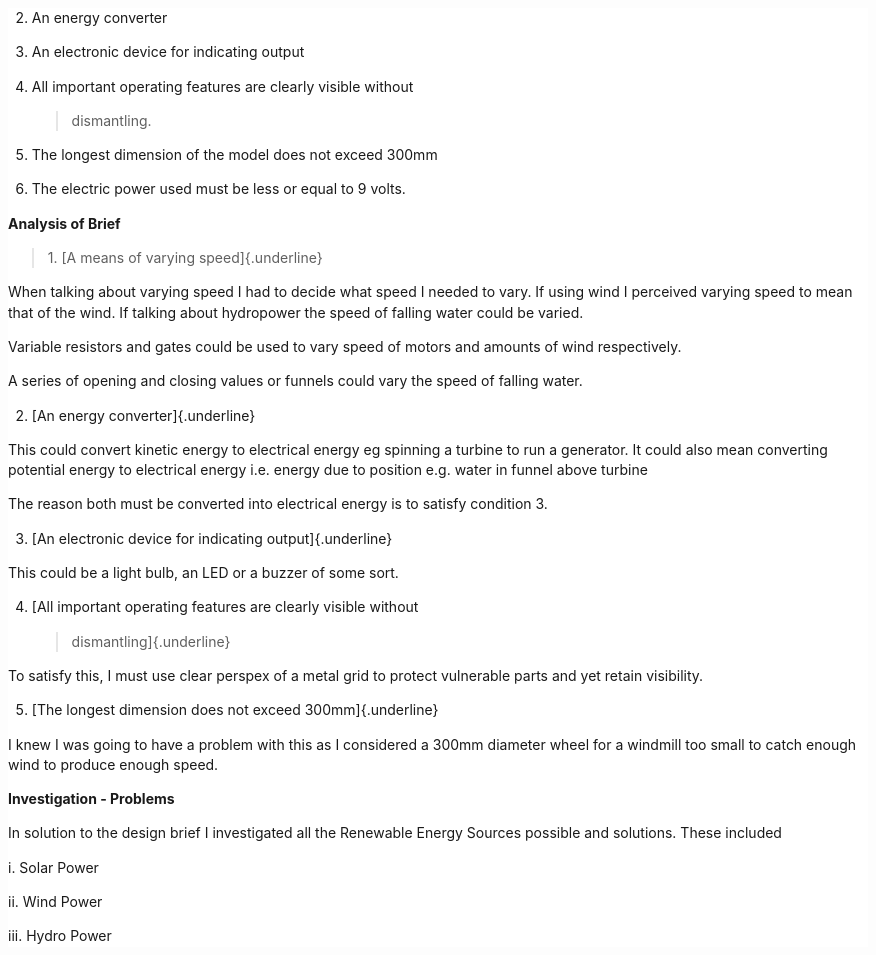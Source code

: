 2.  An energy converter

3.  An electronic device for indicating output

4.  All important operating features are clearly visible without
    > dismantling.

5.  The longest dimension of the model does not exceed 300mm

6.  The electric power used must be less or equal to 9 volts.

**Analysis of Brief**

> 1\. [A means of varying speed]{.underline}

When talking about varying speed I had to decide what speed I needed to
vary. If using wind I perceived varying speed to mean that of the wind.
If talking about hydropower the speed of falling water could be varied.

Variable resistors and gates could be used to vary speed of motors and
amounts of wind respectively.

A series of opening and closing values or funnels could vary the speed
of falling water.

2.  [An energy converter]{.underline}

This could convert kinetic energy to electrical energy eg spinning a
turbine to run a generator. It could also mean converting potential
energy to electrical energy i.e. energy due to position e.g. water in
funnel above turbine

The reason both must be converted into electrical energy is to satisfy
condition 3.

3.  [An electronic device for indicating output]{.underline}

This could be a light bulb, an LED or a buzzer of some sort.

4.  [All important operating features are clearly visible without
    > dismantling]{.underline}

To satisfy this, I must use clear perspex of a metal grid to protect
vulnerable parts and yet retain visibility.

5.  [The longest dimension does not exceed 300mm]{.underline}

I knew I was going to have a problem with this as I considered a 300mm
diameter wheel for a windmill too small to catch enough wind to produce
enough speed.

**Investigation - Problems**

In solution to the design brief I investigated all the Renewable Energy
Sources possible and solutions. These included

i.  Solar Power

ii. Wind Power

iii. Hydro Power
